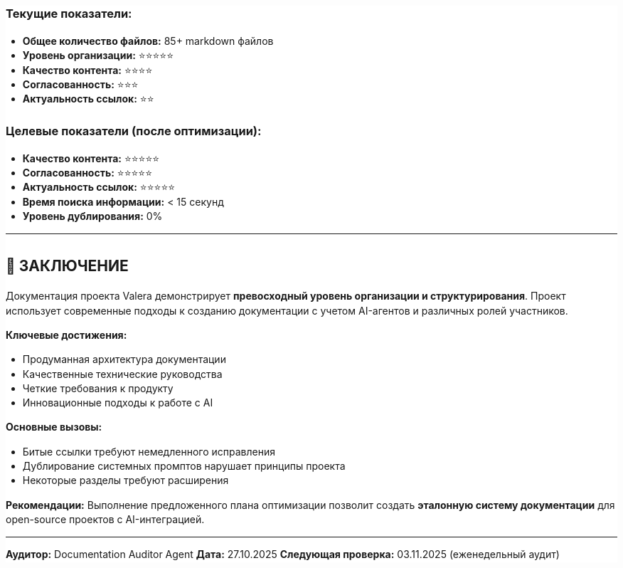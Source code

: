 ### **Текущие показатели:**
- **Общее количество файлов:** 85+ markdown файлов
- **Уровень организации:** ⭐⭐⭐⭐⭐
- **Качество контента:** ⭐⭐⭐⭐
- **Согласованность:** ⭐⭐⭐
- **Актуальность ссылок:** ⭐⭐

### **Целевые показатели (после оптимизации):**
- **Качество контента:** ⭐⭐⭐⭐⭐
- **Согласованность:** ⭐⭐⭐⭐⭐
- **Актуальность ссылок:** ⭐⭐⭐⭐⭐
- **Время поиска информации:** < 15 секунд
- **Уровень дублирования:** 0%

---

## 💎 ЗАКЛЮЧЕНИЕ

Документация проекта Valera демонстрирует **превосходный уровень организации и структурирования**. Проект использует современные подходы к созданию документации с учетом AI-агентов и различных ролей участников.

**Ключевые достижения:**
- Продуманная архитектура документации
- Качественные технические руководства
- Четкие требования к продукту
- Инновационные подходы к работе с AI

**Основные вызовы:**
- Битые ссылки требуют немедленного исправления
- Дублирование системных промптов нарушает принципы проекта
- Некоторые разделы требуют расширения

**Рекомендации:** Выполнение предложенного плана оптимизации позволит создать **эталонную систему документации** для open-source проектов с AI-интеграцией.

---

**Аудитор:** Documentation Auditor Agent
**Дата:** 27.10.2025
**Следующая проверка:** 03.11.2025 (еженедельный аудит)